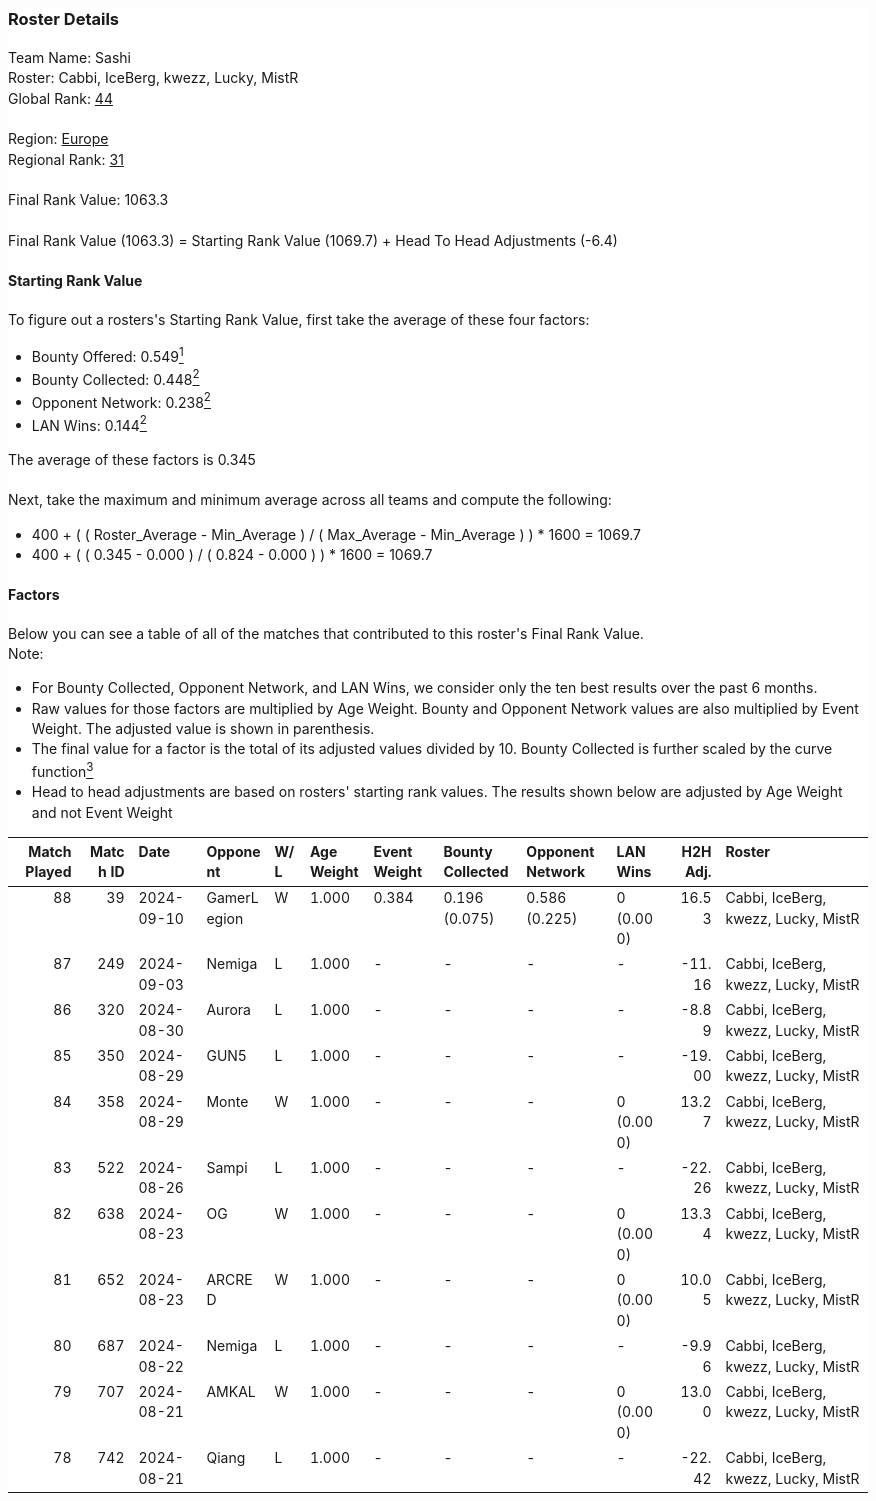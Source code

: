 ### Roster Details<br />
Team Name: Sashi<br />
Roster: Cabbi, IceBerg, kwezz, Lucky, MistR<br />
Global Rank: [44](../../standings_global_2024_09_11.md)<br />
<br />
Region: [Europe]( ../../standings_europe_2024_09_11.md)<br />
Regional Rank: [31]( ../../standings_europe_2024_09_11.md)<br />
<br />
Final Rank Value:  1063.3<br />
<br />
Final Rank Value (1063.3) = Starting Rank Value (1069.7) + Head To Head Adjustments (-6.4)<br />

#### Starting Rank Value<br />
To figure out a rosters's Starting Rank Value, first take the average of these four factors:<br />
- Bounty Offered: 0.549[<sup>1</sup>](#table2)
- Bounty Collected: 0.448[<sup>2</sup>](#table1)
- Opponent Network: 0.238[<sup>2</sup>](#table1)
- LAN Wins: 0.144[<sup>2</sup>](#table1)

The average of these factors is 0.345<br />
<br />
Next, take the maximum and minimum average across all teams and compute the following:<br />
- 400 + ( ( Roster_Average - Min_Average ) / ( Max_Average - Min_Average ) ) * 1600 = 1069.7
- 400 + ( ( 0.345 - 0.000 ) / ( 0.824 - 0.000 ) ) * 1600 = 1069.7


#### Factors<br />
Below you can see a table of all of the matches that contributed to this roster's Final Rank Value.<br />
Note:<br />

- For Bounty Collected, Opponent Network, and LAN Wins, we consider only the ten best results over the past 6 months.
- Raw values for those factors are multiplied by Age Weight. Bounty and Opponent Network values are also multiplied by Event Weight. The adjusted value is shown in parenthesis.
- The final value for a factor is the total of its adjusted values divided by 10. Bounty Collected is further scaled by the curve function[<sup>3</sup>](#curveFunction)
- Head to head adjustments are based on rosters' starting rank values. The results shown below are adjusted by Age Weight and not Event Weight
<span id="table1"></span><br />


| Match Played | Match ID | Date       | Opponent          | W/L | Age Weight | Event Weight | Bounty Collected | Opponent Network | LAN Wins  | H2H Adj. | Roster                              |
| -: | -: | :- | :- | :- | :- | :- | :- | :- | :- | -: | :- |
|           88 |       39 | 2024-09-10 | GamerLegion       | W   | 1.000      | 0.384        | 0.196 (0.075)    | 0.586 (0.225)    | 0 (0.000) |    16.53 | Cabbi, IceBerg, kwezz, Lucky, MistR |
|           87 |      249 | 2024-09-03 | Nemiga            | L   | 1.000      | -            | -                | -                | -         |   -11.16 | Cabbi, IceBerg, kwezz, Lucky, MistR |
|           86 |      320 | 2024-08-30 | Aurora            | L   | 1.000      | -            | -                | -                | -         |    -8.89 | Cabbi, IceBerg, kwezz, Lucky, MistR |
|           85 |      350 | 2024-08-29 | GUN5              | L   | 1.000      | -            | -                | -                | -         |   -19.00 | Cabbi, IceBerg, kwezz, Lucky, MistR |
|           84 |      358 | 2024-08-29 | Monte             | W   | 1.000      | -            | -                | -                | 0 (0.000) |    13.27 | Cabbi, IceBerg, kwezz, Lucky, MistR |
|           83 |      522 | 2024-08-26 | Sampi             | L   | 1.000      | -            | -                | -                | -         |   -22.26 | Cabbi, IceBerg, kwezz, Lucky, MistR |
|           82 |      638 | 2024-08-23 | OG                | W   | 1.000      | -            | -                | -                | 0 (0.000) |    13.34 | Cabbi, IceBerg, kwezz, Lucky, MistR |
|           81 |      652 | 2024-08-23 | ARCRED            | W   | 1.000      | -            | -                | -                | 0 (0.000) |    10.05 | Cabbi, IceBerg, kwezz, Lucky, MistR |
|           80 |      687 | 2024-08-22 | Nemiga            | L   | 1.000      | -            | -                | -                | -         |    -9.96 | Cabbi, IceBerg, kwezz, Lucky, MistR |
|           79 |      707 | 2024-08-21 | AMKAL             | W   | 1.000      | -            | -                | -                | 0 (0.000) |    13.00 | Cabbi, IceBerg, kwezz, Lucky, MistR |
|           78 |      742 | 2024-08-21 | Qiang             | L   | 1.000      | -            | -                | -                | -         |   -22.42 | Cabbi, IceBerg, kwezz, Lucky, MistR |